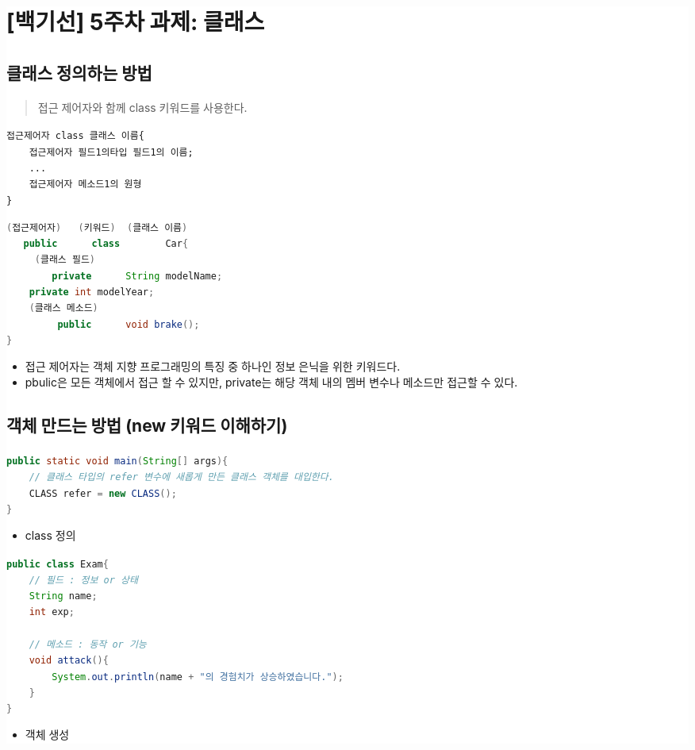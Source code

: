 # [백기선] 5주차 과제: 클래스

## 클래스 정의하는 방법

> 접근 제어자와 함께 class 키워드를 사용한다.

```
접근제어자 class 클래스 이름{
	접근제어자 필드1의타입 필드1의 이름;
	...
	접근제어자 메소드1의 원형
}
```

```java
(접근제어자)   (키워드)  (클래스 이름)
   public      class        Car{
     (클래스 필드)
        private      String modelName;
    private int modelYear;
    (클래스 메소드)
         public      void brake();
}
```

- 접근 제어자는 객체 지향 프로그래밍의 특징 중 하나인 정보 은닉을 위한 키워드다.
- pbulic은 모든 객체에서 접근 할 수 있지만, private는 해당 객체 내의 멤버 변수나 메소드만 접근할 수 있다.

## 객체 만드는 방법 (new 키워드 이해하기)

```java
public static void main(String[] args){
    // 클래스 타입의 refer 변수에 새롭게 만든 클래스 객체를 대입한다.
    CLASS refer = new CLASS();
}
```

- class 정의

```java
public class Exam{
    // 필드 : 정보 or 상태
    String name;
    int exp;
    
    // 메소드 : 동작 or 기능
    void attack(){
        System.out.println(name + "의 경험치가 상승하였습니다.");
    }
}
```

- 객체 생성

